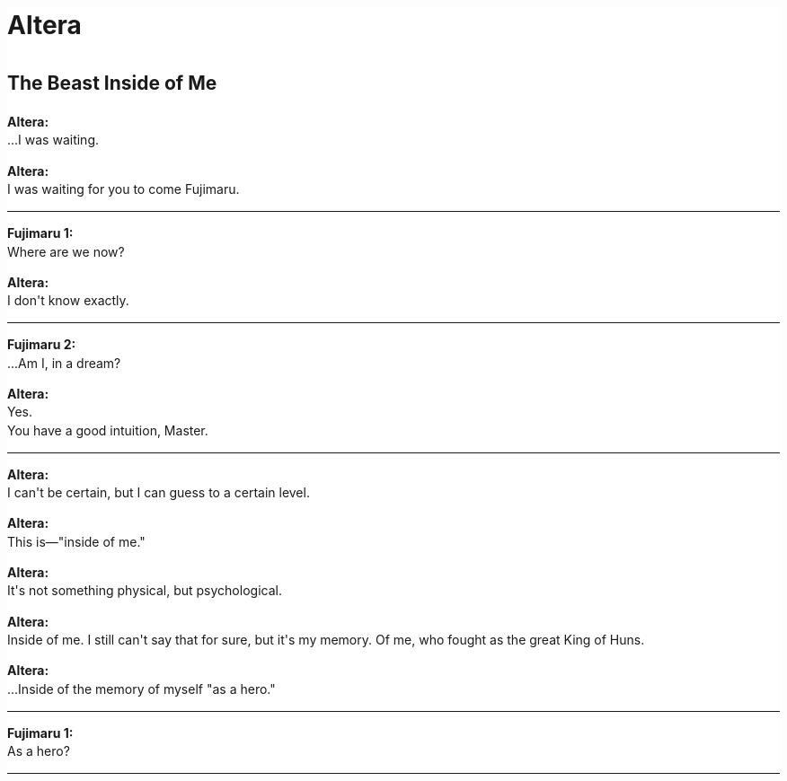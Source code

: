# Altera   
  
## The Beast Inside of Me  
  
**Altera:**   
...I was waiting.  
  
   
**Altera:**   
I was waiting for you to come Fujimaru.  
  
   
---  
  
**Fujimaru 1:**   
Where are we now?  
   
**Altera:**   
I don't know exactly.  
   
---  
  
**Fujimaru 2:**   
...Am I, in a dream?  
   
**Altera:**   
Yes.  
You have a good intuition, Master.  
  
---  
  
   
**Altera:**   
I can't be certain, but I can guess to a certain level.  
  
   
**Altera:**   
This is&mdash;"inside of me."  
  
   
**Altera:**   
It's not something physical, but psychological.  
  
   
**Altera:**   
Inside of me. I still can't say that for sure, but it's my memory. Of me, who fought as the great King of Huns.  
  
   
**Altera:**   
...Inside of the memory of myself "as a hero."  
  
   
---  
  
**Fujimaru 1:**   
As a hero?  
  
---  
  